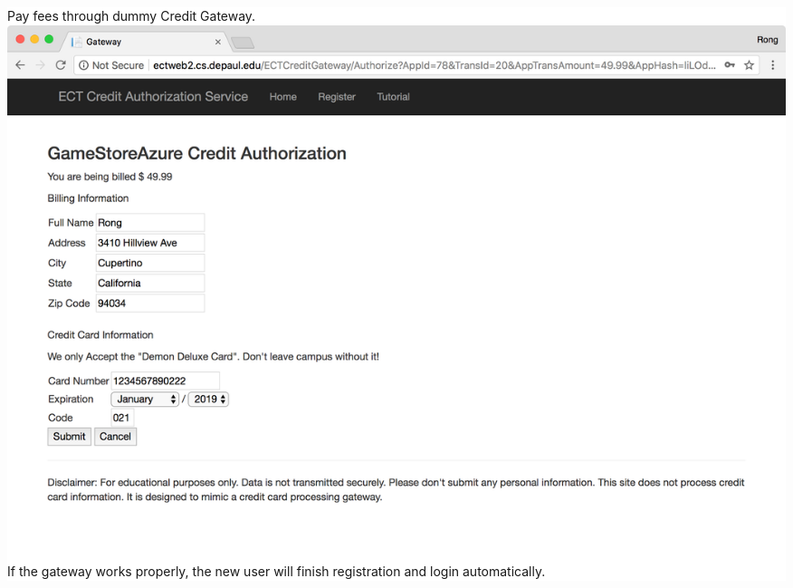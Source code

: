 Pay fees through dummy Credit Gateway.
![image](/assets/images/portfolio/gamestoreaspnet/gateway.png)  
If the gateway works properly, the new user will finish registration and login automatically.